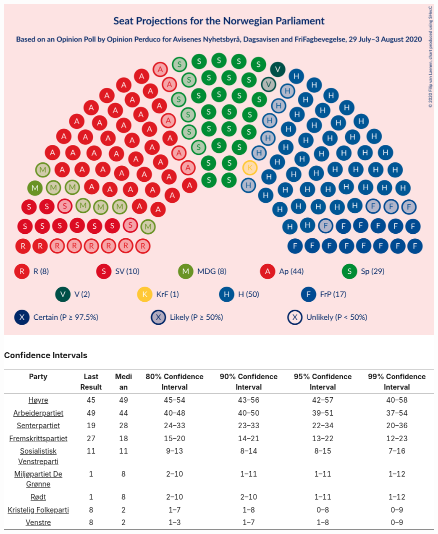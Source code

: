 ![Graph with seating plan not yet produced](2020-08-03-OpinionPerduco-seating-plan.png "Seating Plan")

### Confidence Intervals

| Party | Last Result | Median | 80% Confidence Interval | 90% Confidence Interval | 95% Confidence Interval | 99% Confidence Interval |
|:-----:|:-----------:|:------:|:-----------------------:|:-----------------------:|:-----------------------:|:-----------------------:|
| <a href="#høyre">Høyre</a> | 45 | 49 | 45–54 |43–56 |42–57 |40–58 |
| <a href="#arbeiderpartiet">Arbeiderpartiet</a> | 49 | 44 | 40–48 |40–50 |39–51 |37–54 |
| <a href="#senterpartiet">Senterpartiet</a> | 19 | 28 | 24–33 |23–33 |22–34 |20–36 |
| <a href="#fremskrittspartiet">Fremskrittspartiet</a> | 27 | 18 | 15–20 |14–21 |13–22 |12–23 |
| <a href="#sosialistisk-venstreparti">Sosialistisk Venstreparti</a> | 11 | 11 | 9–13 |8–14 |8–15 |7–16 |
| <a href="#miljøpartiet-de-grønne">Miljøpartiet De Grønne</a> | 1 | 8 | 2–10 |1–11 |1–11 |1–12 |
| <a href="#rødt">Rødt</a> | 1 | 8 | 2–10 |2–10 |1–11 |1–12 |
| <a href="#kristelig-folkeparti">Kristelig Folkeparti</a> | 8 | 2 | 1–7 |1–8 |0–8 |0–9 |
| <a href="#venstre">Venstre</a> | 8 | 2 | 1–3 |1–7 |1–8 |0–9 |
